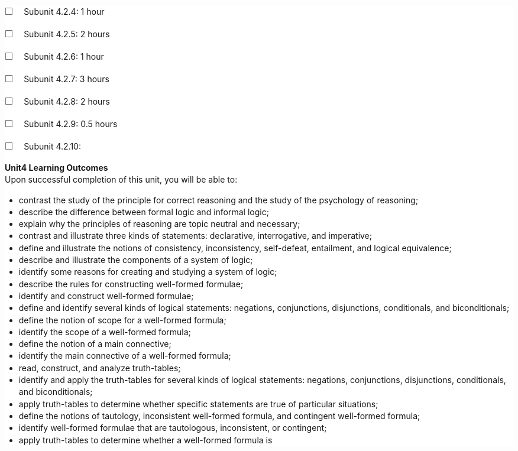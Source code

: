  <span
style="color: rgb(85, 85, 85); font-family: 'Myriad Pro', 'Gill Sans', 'Gill Sans MT', Calibri, sans-serif; font-size: 16px; line-height: 24px;">☐
   </span>Subunit 4.2.4: 1 hour  
  
 <span
style="color: rgb(85, 85, 85); font-family: 'Myriad Pro', 'Gill Sans', 'Gill Sans MT', Calibri, sans-serif; font-size: 16px; line-height: 24px;">☐
   </span>Subunit 4.2.5: 2 hours  
  
 <span
style="color: rgb(85, 85, 85); font-family: 'Myriad Pro', 'Gill Sans', 'Gill Sans MT', Calibri, sans-serif; font-size: 16px; line-height: 24px;">☐
   </span>Subunit 4.2.6: 1 hour  
  
 <span
style="color: rgb(85, 85, 85); font-family: 'Myriad Pro', 'Gill Sans', 'Gill Sans MT', Calibri, sans-serif; font-size: 16px; line-height: 24px;">☐
   </span>Subunit 4.2.7: 3 hours  
  
 <span
style="color: rgb(85, 85, 85); font-family: 'Myriad Pro', 'Gill Sans', 'Gill Sans MT', Calibri, sans-serif; font-size: 16px; line-height: 24px;">☐
   </span>Subunit 4.2.8: 2 hours  
  
 <span
style="color: rgb(85, 85, 85); font-family: 'Myriad Pro', 'Gill Sans', 'Gill Sans MT', Calibri, sans-serif; font-size: 16px; line-height: 24px;">☐
   </span>Subunit 4.2.9: 0.5 hours  
  
 <span
style="color: rgb(85, 85, 85); font-family: 'Myriad Pro', 'Gill Sans', 'Gill Sans MT', Calibri, sans-serif; font-size: 16px; line-height: 24px;">☐
   </span>Subunit 4.2.10:

**Unit4 Learning Outcomes**  
Upon successful completion of this unit, you will be able to:
-   contrast the study of the principle for correct reasoning and the
    study of the psychology of reasoning;
-   describe the difference between formal logic and informal logic;
-   explain why the principles of reasoning are topic neutral and
    necessary;
-   contrast and illustrate three kinds of statements: declarative,
    interrogative, and imperative;
-   define and illustrate the notions of consistency, inconsistency,
    self-defeat, entailment, and logical equivalence;
-   describe and illustrate the components of a system of logic;
-   identify some reasons for creating and studying a system of logic;
-   describe the rules for constructing well-formed formulae;
-   identify and construct well-formed formulae;
-   define and identify several kinds of logical statements: negations,
    conjunctions, disjunctions, conditionals, and biconditionals;
-   define the notion of scope for a well-formed formula;
-   identify the scope of a well-formed formula;
-   define the notion of a main connective;
-   identify the main connective of a well-formed formula;
-   read, construct, and analyze truth-tables;
-   identify and apply the truth-tables for several kinds of logical
    statements: negations, conjunctions, disjunctions, conditionals, and
    biconditionals;
-   apply truth-tables to determine whether specific statements are true
    of particular situations;
-   define the notions of tautology, inconsistent well-formed formula,
    and contingent well-formed formula;
-   identify well-formed formulae that are tautologous, inconsistent, or
    contingent;
-   apply truth-tables to determine whether a well-formed formula is
